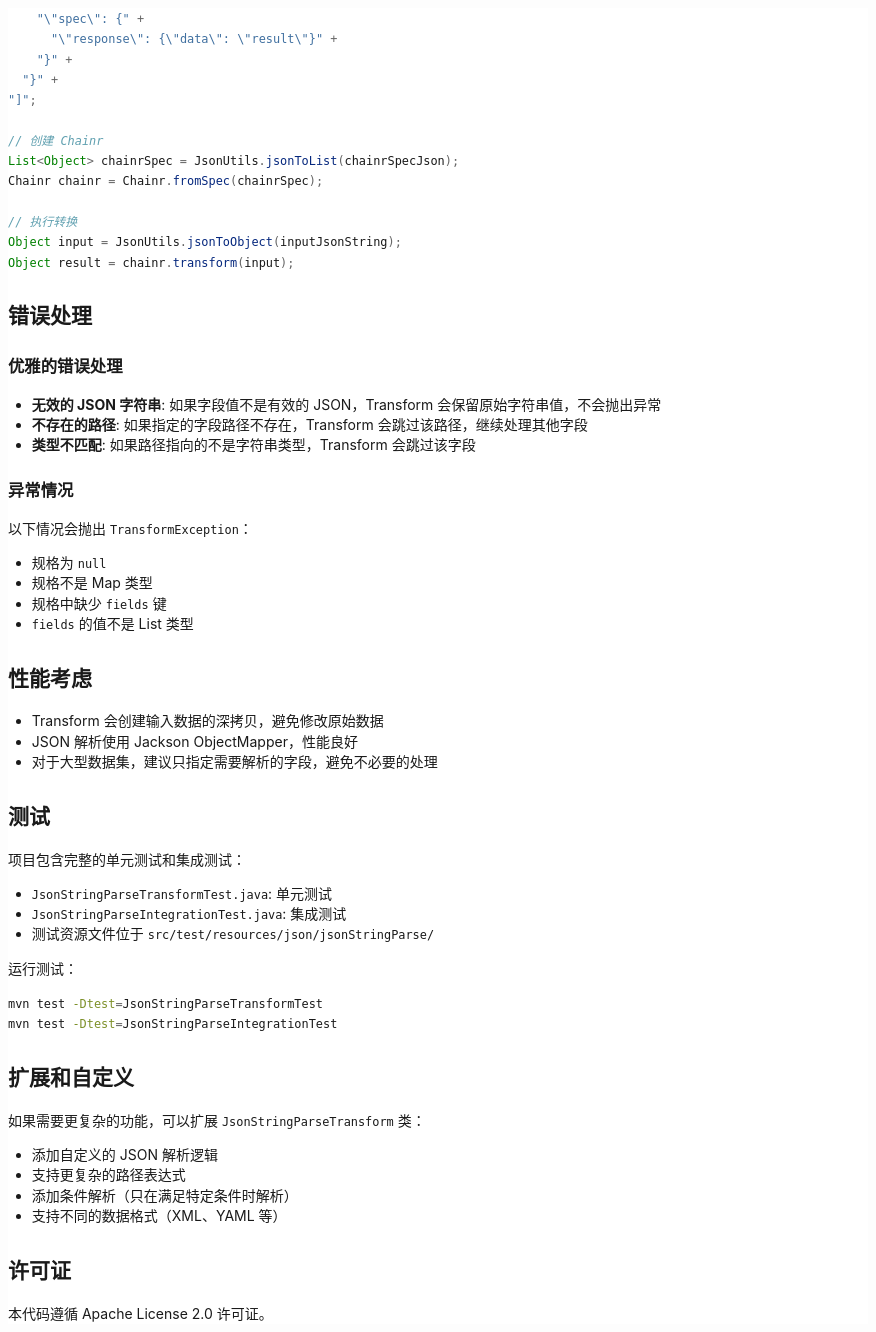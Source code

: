 ```java
    "\"spec\": {" +
      "\"response\": {\"data\": \"result\"}" +
    "}" +
  "}" +
"]";

// 创建 Chainr
List<Object> chainrSpec = JsonUtils.jsonToList(chainrSpecJson);
Chainr chainr = Chainr.fromSpec(chainrSpec);

// 执行转换
Object input = JsonUtils.jsonToObject(inputJsonString);
Object result = chainr.transform(input);
```

## 错误处理

### 优雅的错误处理

- **无效的 JSON 字符串**: 如果字段值不是有效的 JSON，Transform 会保留原始字符串值，不会抛出异常
- **不存在的路径**: 如果指定的字段路径不存在，Transform 会跳过该路径，继续处理其他字段
- **类型不匹配**: 如果路径指向的不是字符串类型，Transform 会跳过该字段

### 异常情况

以下情况会抛出 `TransformException`：

- 规格为 `null`
- 规格不是 Map 类型
- 规格中缺少 `fields` 键
- `fields` 的值不是 List 类型

## 性能考虑

- Transform 会创建输入数据的深拷贝，避免修改原始数据
- JSON 解析使用 Jackson ObjectMapper，性能良好
- 对于大型数据集，建议只指定需要解析的字段，避免不必要的处理

## 测试

项目包含完整的单元测试和集成测试：

- `JsonStringParseTransformTest.java`: 单元测试
- `JsonStringParseIntegrationTest.java`: 集成测试
- 测试资源文件位于 `src/test/resources/json/jsonStringParse/`

运行测试：
```bash
mvn test -Dtest=JsonStringParseTransformTest
mvn test -Dtest=JsonStringParseIntegrationTest
```

## 扩展和自定义

如果需要更复杂的功能，可以扩展 `JsonStringParseTransform` 类：

- 添加自定义的 JSON 解析逻辑
- 支持更复杂的路径表达式
- 添加条件解析（只在满足特定条件时解析）
- 支持不同的数据格式（XML、YAML 等）

## 许可证

本代码遵循 Apache License 2.0 许可证。